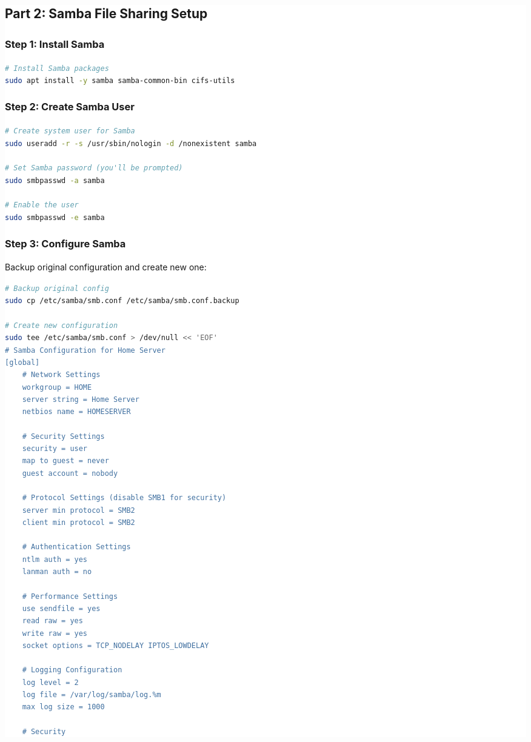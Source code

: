 ## Part 2: Samba File Sharing Setup

### Step 1: Install Samba

```bash
# Install Samba packages
sudo apt install -y samba samba-common-bin cifs-utils
```

### Step 2: Create Samba User

```bash
# Create system user for Samba
sudo useradd -r -s /usr/sbin/nologin -d /nonexistent samba

# Set Samba password (you'll be prompted)
sudo smbpasswd -a samba

# Enable the user
sudo smbpasswd -e samba
```

### Step 3: Configure Samba

Backup original configuration and create new one:

```bash
# Backup original config
sudo cp /etc/samba/smb.conf /etc/samba/smb.conf.backup

# Create new configuration
sudo tee /etc/samba/smb.conf > /dev/null << 'EOF'
# Samba Configuration for Home Server
[global]
    # Network Settings
    workgroup = HOME
    server string = Home Server
    netbios name = HOMESERVER
    
    # Security Settings
    security = user
    map to guest = never
    guest account = nobody
    
    # Protocol Settings (disable SMB1 for security)
    server min protocol = SMB2
    client min protocol = SMB2
    
    # Authentication Settings
    ntlm auth = yes
    lanman auth = no
    
    # Performance Settings
    use sendfile = yes
    read raw = yes
    write raw = yes
    socket options = TCP_NODELAY IPTOS_LOWDELAY
    
    # Logging Configuration
    log level = 2
    log file = /var/log/samba/log.%m
    max log size = 1000
    
    # Security
```
